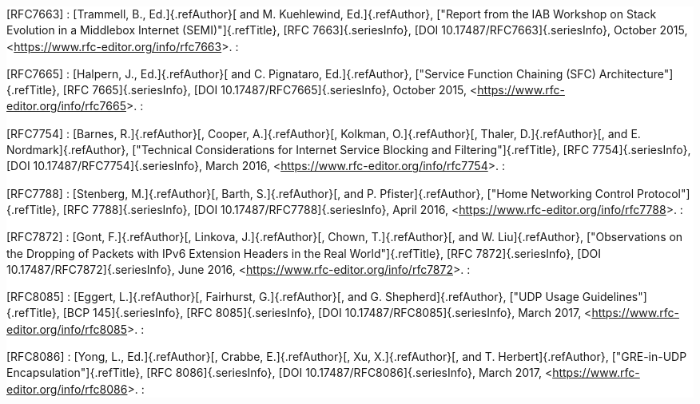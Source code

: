 \[RFC7663\]
:   [Trammell, B., Ed.]{.refAuthor}[ and M. Kuehlewind,
    Ed.]{.refAuthor}, [\"Report from the IAB Workshop on Stack Evolution
    in a Middlebox Internet (SEMI)\"]{.refTitle}, [RFC
    7663]{.seriesInfo}, [DOI 10.17487/RFC7663]{.seriesInfo}, October
    2015, \<<https://www.rfc-editor.org/info/rfc7663>\>.
:   

\[RFC7665\]
:   [Halpern, J., Ed.]{.refAuthor}[ and C. Pignataro, Ed.]{.refAuthor},
    [\"Service Function Chaining (SFC) Architecture\"]{.refTitle}, [RFC
    7665]{.seriesInfo}, [DOI 10.17487/RFC7665]{.seriesInfo}, October
    2015, \<<https://www.rfc-editor.org/info/rfc7665>\>.
:   

\[RFC7754\]
:   [Barnes, R.]{.refAuthor}[, Cooper, A.]{.refAuthor}[,
    Kolkman, O.]{.refAuthor}[, Thaler, D.]{.refAuthor}[, and E.
    Nordmark]{.refAuthor}, [\"Technical Considerations for Internet
    Service Blocking and Filtering\"]{.refTitle}, [RFC
    7754]{.seriesInfo}, [DOI 10.17487/RFC7754]{.seriesInfo}, March 2016,
    \<<https://www.rfc-editor.org/info/rfc7754>\>.
:   

\[RFC7788\]
:   [Stenberg, M.]{.refAuthor}[, Barth, S.]{.refAuthor}[, and P.
    Pfister]{.refAuthor}, [\"Home Networking Control
    Protocol\"]{.refTitle}, [RFC 7788]{.seriesInfo}, [DOI
    10.17487/RFC7788]{.seriesInfo}, April 2016,
    \<<https://www.rfc-editor.org/info/rfc7788>\>.
:   

\[RFC7872\]
:   [Gont, F.]{.refAuthor}[, Linkova, J.]{.refAuthor}[,
    Chown, T.]{.refAuthor}[, and W. Liu]{.refAuthor}, [\"Observations on
    the Dropping of Packets with IPv6 Extension Headers in the Real
    World\"]{.refTitle}, [RFC 7872]{.seriesInfo}, [DOI
    10.17487/RFC7872]{.seriesInfo}, June 2016,
    \<<https://www.rfc-editor.org/info/rfc7872>\>.
:   

\[RFC8085\]
:   [Eggert, L.]{.refAuthor}[, Fairhurst, G.]{.refAuthor}[, and G.
    Shepherd]{.refAuthor}, [\"UDP Usage Guidelines\"]{.refTitle}, [BCP
    145]{.seriesInfo}, [RFC 8085]{.seriesInfo}, [DOI
    10.17487/RFC8085]{.seriesInfo}, March 2017,
    \<<https://www.rfc-editor.org/info/rfc8085>\>.
:   

\[RFC8086\]
:   [Yong, L., Ed.]{.refAuthor}[, Crabbe, E.]{.refAuthor}[,
    Xu, X.]{.refAuthor}[, and T. Herbert]{.refAuthor}, [\"GRE-in-UDP
    Encapsulation\"]{.refTitle}, [RFC 8086]{.seriesInfo}, [DOI
    10.17487/RFC8086]{.seriesInfo}, March 2017,
    \<<https://www.rfc-editor.org/info/rfc8086>\>.
:   
